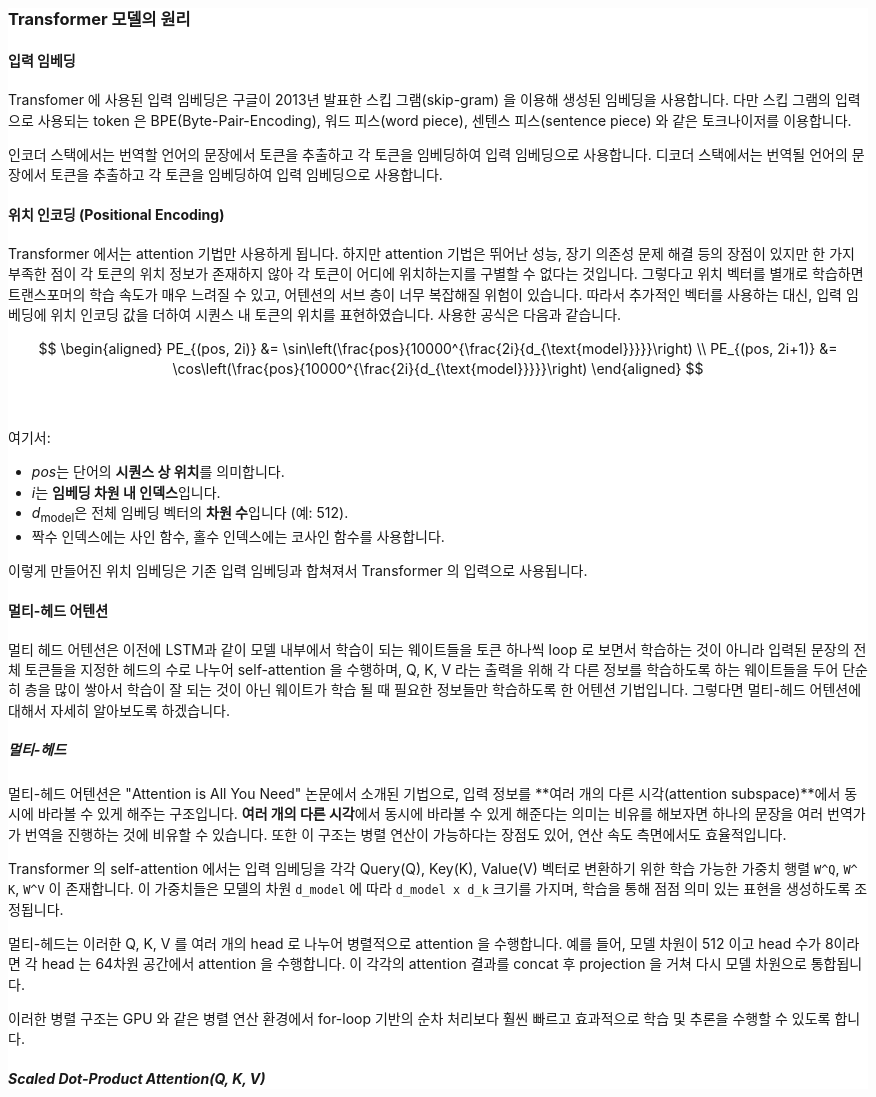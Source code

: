 ### Transformer 모델의 원리

#### 입력 임베딩

Transfomer 에 사용된 입력 임베딩은 구글이 2013년 발표한 스킵 그램(skip-gram) 을 이용해 생성된 임베딩을 사용합니다. 다만 스킵 그램의 입력으로 사용되는 token 은 BPE(Byte-Pair-Encoding), 워드 피스(word piece), 센텐스 피스(sentence piece) 와 같은 토크나이저를 이용합니다.

인코더 스택에서는 번역할 언어의 문장에서 토큰을 추출하고 각 토큰을 임베딩하여 입력 임베딩으로 사용합니다. 디코더 스택에서는 번역될 언어의 문장에서 토큰을 추출하고 각 토큰을 임베딩하여 입력 임베딩으로 사용합니다.

#### 위치 인코딩 (Positional Encoding)

Transformer 에서는 attention 기법만 사용하게 됩니다. 하지만 attention 기법은  뛰어난 성능, 장기 의존성 문제 해결 등의 장점이 있지만 한 가지 부족한 점이 각 토큰의 위치 정보가 존재하지 않아 각 토큰이 어디에 위치하는지를 구별할 수 없다는 것입니다. 그렇다고 위치 벡터를 별개로 학습하면 트랜스포머의 학습 속도가 매우 느려질 수 있고, 어텐션의 서브 층이 너무 복잡해질 위험이 있습니다. 따라서 추가적인 벡터를 사용하는 대신, 입력 임베딩에 위치 인코딩 값을 더하여 시퀀스 내 토큰의 위치를 표현하였습니다. 사용한 공식은 다음과 같습니다.

$$
\begin{aligned}
PE_{(pos, 2i)} &= \sin\left(\frac{pos}{10000^{\frac{2i}{d_{\text{model}}}}}\right) \\
PE_{(pos, 2i+1)} &= \cos\left(\frac{pos}{10000^{\frac{2i}{d_{\text{model}}}}}\right)
\end{aligned}
$$

<br>

여기서:

* $pos$는 단어의 **시퀀스 상 위치**를 의미합니다.
* $i$는 **임베딩 차원 내 인덱스**입니다.
* $d_{\text{model}}$은 전체 임베딩 벡터의 **차원 수**입니다 (예: 512).
* 짝수 인덱스에는 사인 함수, 홀수 인덱스에는 코사인 함수를 사용합니다.

이렇게 만들어진 위치 임베딩은 기존 입력 임베딩과 합쳐져서 Transformer 의 입력으로 사용됩니다.

#### 멀티-헤드 어텐션

멀티 헤드 어텐션은 이전에 LSTM과 같이 모델 내부에서 학습이 되는 웨이트들을 토큰 하나씩 loop 로 보면서 학습하는 것이 아니라 입력된 문장의 전체 토큰들을 지정한 헤드의 수로 나누어 self-attention 을 수행하며, Q, K, V 라는 출력을 위해 각 다른 정보를 학습하도록 하는 웨이트들을 두어 단순히 층을 많이 쌓아서 학습이 잘 되는 것이 아닌 웨이트가 학습 될 때 필요한 정보들만 학습하도록 한 어텐션 기법입니다. 그렇다면 멀티-헤드 어텐션에 대해서 자세히 알아보도록 하겠습니다.

##### 멀티-헤드

멀티-헤드 어텐션은 "Attention is All You Need" 논문에서 소개된 기법으로, 입력 정보를 **여러 개의 다른 시각(attention subspace)**에서 동시에 바라볼 수 있게 해주는 구조입니다. **여러 개의 다른 시각**에서 동시에 바라볼 수 있게 해준다는 의미는 비유를 해보자면 하나의 문장을 여러 번역가가 번역을 진행하는 것에 비유할 수 있습니다. 또한 이 구조는 병렬 연산이 가능하다는 장점도 있어, 연산 속도 측면에서도 효율적입니다.

Transformer 의 self-attention 에서는 입력 임베딩을 각각 Query(Q), Key(K), Value(V) 벡터로 변환하기 위한 학습 가능한 가중치 행렬 `W^Q`, `W^K`, `W^V` 이 존재합니다. 이 가중치들은 모델의 차원 `d_model` 에 따라 `d_model x d_k` 크기를 가지며, 학습을 통해 점점 의미 있는 표현을 생성하도록 조정됩니다.

멀티-헤드는 이러한 Q, K, V 를 여러 개의 head 로 나누어 병렬적으로 attention 을 수행합니다. 예를 들어, 모델 차원이 512 이고 head 수가 8이라면 각 head 는 64차원 공간에서 attention 을 수행합니다. 이 각각의 attention 결과를 concat 후 projection 을 거쳐 다시 모델 차원으로 통합됩니다.

이러한 병렬 구조는 GPU 와 같은 병렬 연산 환경에서 for-loop 기반의 순차 처리보다 훨씬 빠르고 효과적으로 학습 및 추론을 수행할 수 있도록 합니다.

##### Scaled Dot-Product Attention(Q, K, V)
